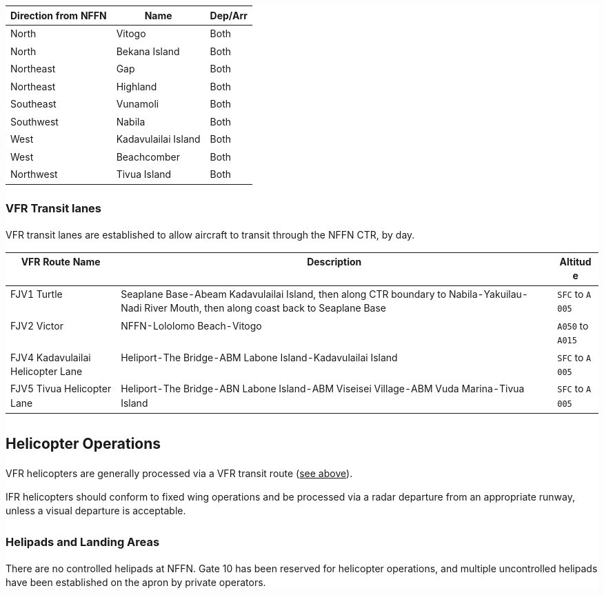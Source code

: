 | Direction from NFFN | Name | Dep/Arr |
| ------------------- | ---- | ------- |
| North | Vitogo | Both |
| North | Bekana Island | Both |
| Northeast | Gap | Both |
| Northeast | Highland | Both |
| Southeast | Vunamoli | Both |
| Southwest | Nabila | Both |
| West | Kadavulailai Island | Both |
| West | Beachcomber | Both |
| Northwest | Tivua Island | Both |

### VFR Transit lanes
VFR transit lanes are established to allow aircraft to transit through the NFFN CTR, by day.

| VFR Route Name | Description | Altitude |
| ------ | ------- | ------ |
| FJV1 Turtle | Seaplane Base-Abeam Kadavulailai Island, then along CTR boundary to Nabila-Yakuilau-Nadi River Mouth, then along coast back to Seaplane Base | `SFC` to `A005` |
| FJV2 Victor | NFFN-Lololomo Beach-Vitogo | `A050` to `A015` |
| FJV4 Kadavulailai Helicopter Lane | Heliport-The Bridge-ABM Labone Island-Kadavulailai Island | `SFC` to `A005` |
| FJV5 Tivua Helicopter Lane | Heliport-The Bridge-ABN Labone Island-ABM Viseisei Village-ABM Vuda Marina-Tivua Island | `SFC` to `A005` |

## Helicopter Operations
VFR helicopters are generally processed via a VFR transit route ([see above](#vfr-transit-lanes)).

IFR helicopters should conform to fixed wing operations and be processed via a radar departure from an appropriate runway, unless a visual departure is acceptable.

### Helipads and Landing Areas
There are no controlled helipads at NFFN. Gate 10 has been reserved for helicopter operations, and multiple uncontrolled helipads have been established on the apron by private operators.

<figure markdown>